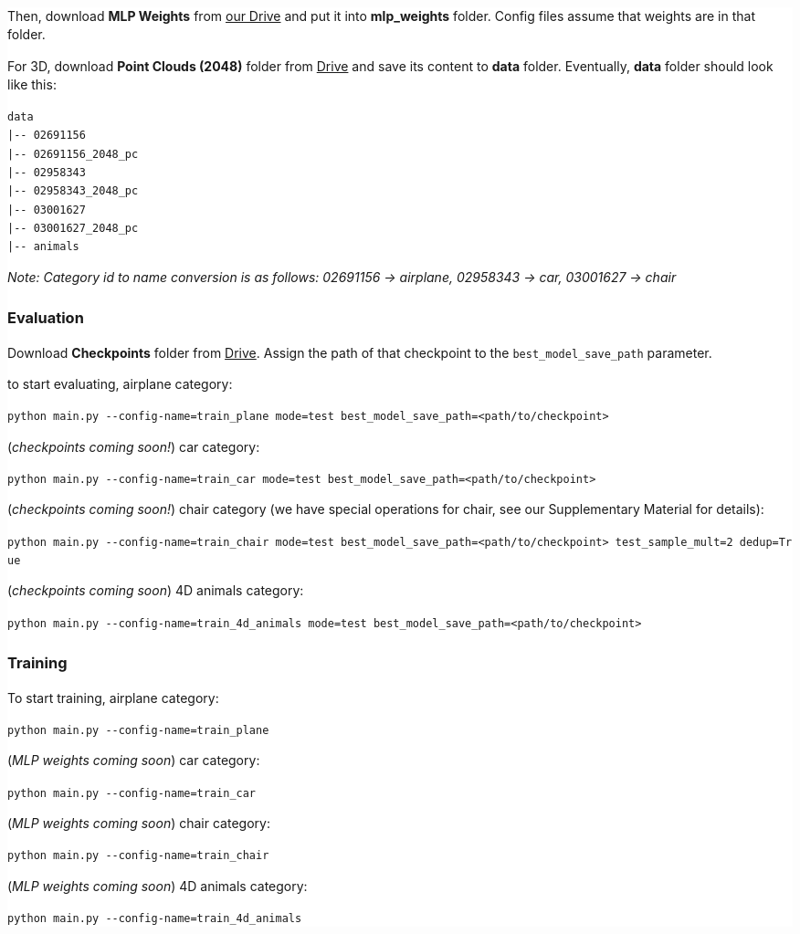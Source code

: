 Then, download **MLP Weights** from [our Drive](https://drive.google.com/drive/folders/1CuNVa92jcKlGBiHEuCQK2-juAB6Q6QPx?usp=sharing) and put it into **mlp_weights** folder. Config files assume that weights are in that folder.

For 3D, download **Point Clouds (2048)** folder from [Drive](https://drive.google.com/drive/folders/1CuNVa92jcKlGBiHEuCQK2-juAB6Q6QPx?usp=sharing) and save its content to **data** folder. Eventually, **data** folder should look like this:
```
data
|-- 02691156
|-- 02691156_2048_pc
|-- 02958343
|-- 02958343_2048_pc
|-- 03001627
|-- 03001627_2048_pc
|-- animals
```
_Note: Category id to name conversion is as follows: 02691156 -> airplane, 02958343 -> car, 03001627 -> chair_
### Evaluation
Download **Checkpoints** folder from [Drive](https://drive.google.com/drive/folders/1CuNVa92jcKlGBiHEuCQK2-juAB6Q6QPx?usp=sharing). Assign the path of that checkpoint to the `best_model_save_path` parameter.

to start evaluating, airplane category:
```commandline
python main.py --config-name=train_plane mode=test best_model_save_path=<path/to/checkpoint>
```
(_checkpoints coming soon!_) car category:
```commandline
python main.py --config-name=train_car mode=test best_model_save_path=<path/to/checkpoint>
```
(_checkpoints coming soon!_) chair category (we have special operations for chair, see our Supplementary Material for details):
```commandline
python main.py --config-name=train_chair mode=test best_model_save_path=<path/to/checkpoint> test_sample_mult=2 dedup=True
```
(_checkpoints coming soon_) 4D animals category:
```commandline
python main.py --config-name=train_4d_animals mode=test best_model_save_path=<path/to/checkpoint>
```
### Training
To start training, airplane category:
```commandline
python main.py --config-name=train_plane
```
(_MLP weights coming soon_) car category:
```commandline
python main.py --config-name=train_car
```
(_MLP weights coming soon_) chair category:
```commandline
python main.py --config-name=train_chair
```
(_MLP weights coming soon_) 4D animals category:
```commandline
python main.py --config-name=train_4d_animals
```
